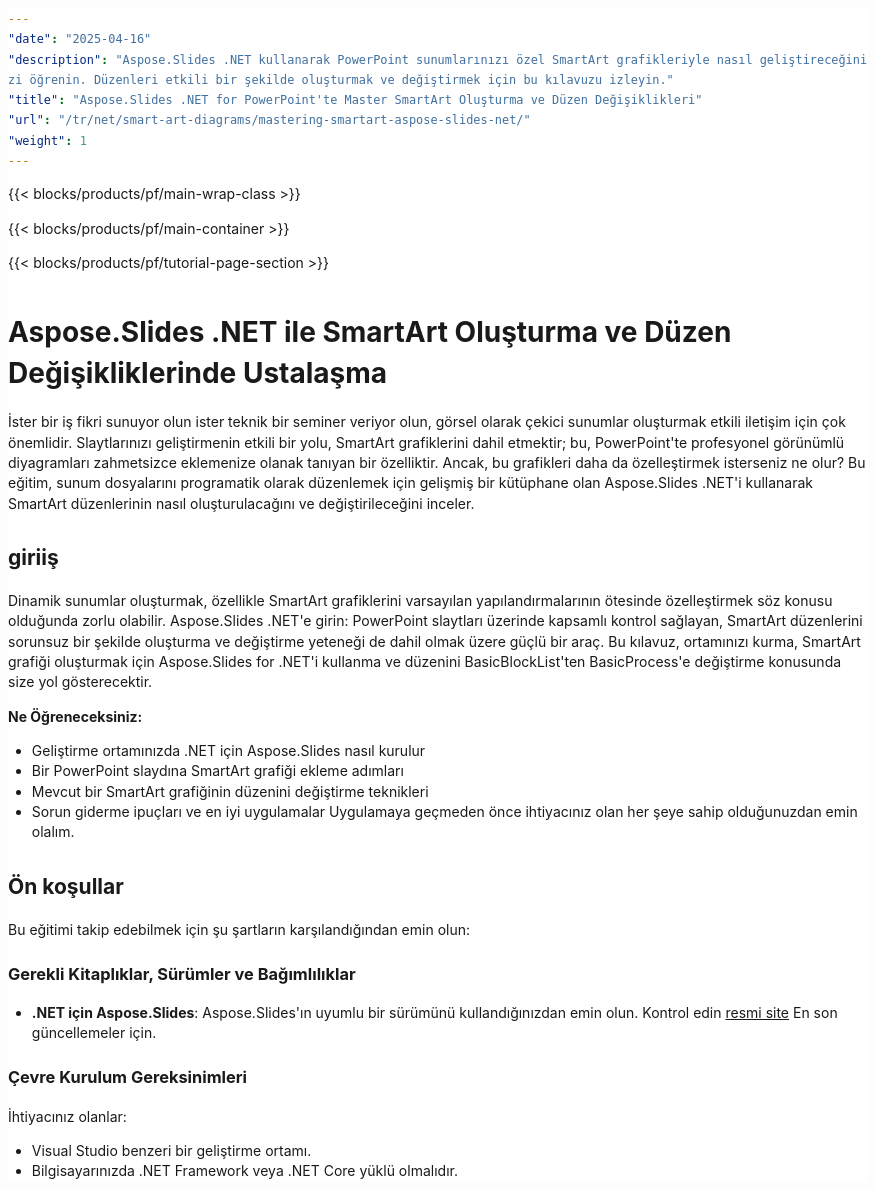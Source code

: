 ```yaml
---
"date": "2025-04-16"
"description": "Aspose.Slides .NET kullanarak PowerPoint sunumlarınızı özel SmartArt grafikleriyle nasıl geliştireceğinizi öğrenin. Düzenleri etkili bir şekilde oluşturmak ve değiştirmek için bu kılavuzu izleyin."
"title": "Aspose.Slides .NET for PowerPoint'te Master SmartArt Oluşturma ve Düzen Değişiklikleri"
"url": "/tr/net/smart-art-diagrams/mastering-smartart-aspose-slides-net/"
"weight": 1
---
```


{{< blocks/products/pf/main-wrap-class >}}

{{< blocks/products/pf/main-container >}}

{{< blocks/products/pf/tutorial-page-section >}}
# Aspose.Slides .NET ile SmartArt Oluşturma ve Düzen Değişikliklerinde Ustalaşma

İster bir iş fikri sunuyor olun ister teknik bir seminer veriyor olun, görsel olarak çekici sunumlar oluşturmak etkili iletişim için çok önemlidir. Slaytlarınızı geliştirmenin etkili bir yolu, SmartArt grafiklerini dahil etmektir; bu, PowerPoint'te profesyonel görünümlü diyagramları zahmetsizce eklemenize olanak tanıyan bir özelliktir. Ancak, bu grafikleri daha da özelleştirmek isterseniz ne olur? Bu eğitim, sunum dosyalarını programatik olarak düzenlemek için gelişmiş bir kütüphane olan Aspose.Slides .NET'i kullanarak SmartArt düzenlerinin nasıl oluşturulacağını ve değiştirileceğini inceler.

## giriiş
Dinamik sunumlar oluşturmak, özellikle SmartArt grafiklerini varsayılan yapılandırmalarının ötesinde özelleştirmek söz konusu olduğunda zorlu olabilir. Aspose.Slides .NET'e girin: PowerPoint slaytları üzerinde kapsamlı kontrol sağlayan, SmartArt düzenlerini sorunsuz bir şekilde oluşturma ve değiştirme yeteneği de dahil olmak üzere güçlü bir araç. Bu kılavuz, ortamınızı kurma, SmartArt grafiği oluşturmak için Aspose.Slides for .NET'i kullanma ve düzenini BasicBlockList'ten BasicProcess'e değiştirme konusunda size yol gösterecektir.

**Ne Öğreneceksiniz:**
- Geliştirme ortamınızda .NET için Aspose.Slides nasıl kurulur
- Bir PowerPoint slaydına SmartArt grafiği ekleme adımları
- Mevcut bir SmartArt grafiğinin düzenini değiştirme teknikleri
- Sorun giderme ipuçları ve en iyi uygulamalar
Uygulamaya geçmeden önce ihtiyacınız olan her şeye sahip olduğunuzdan emin olalım.

## Ön koşullar
Bu eğitimi takip edebilmek için şu şartların karşılandığından emin olun:

### Gerekli Kitaplıklar, Sürümler ve Bağımlılıklar
- **.NET için Aspose.Slides**: Aspose.Slides'ın uyumlu bir sürümünü kullandığınızdan emin olun. Kontrol edin [resmi site](https://reference.aspose.com/slides/net/) En son güncellemeler için.

### Çevre Kurulum Gereksinimleri
İhtiyacınız olanlar:
- Visual Studio benzeri bir geliştirme ortamı.
- Bilgisayarınızda .NET Framework veya .NET Core yüklü olmalıdır.
